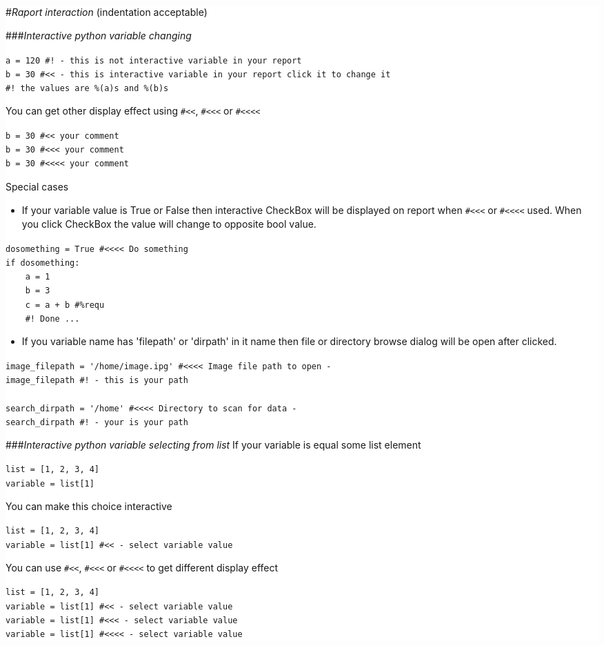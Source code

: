 #*Raport interaction*
(indentation acceptable)

###*Interactive python variable changing*

```
a = 120 #! - this is not interactive variable in your report
b = 30 #<< - this is interactive variable in your report click it to change it
#! the values are %(a)s and %(b)s
```

You can get other display effect using `#<<`, `#<<<` or `#<<<<`

```
b = 30 #<< your comment
b = 30 #<<< your comment
b = 30 #<<<< your comment
```
Special cases

  - If your variable value is True or False then interactive CheckBox will be displayed on report when `#<<<` or `#<<<<` used. When you click CheckBox the value will change to opposite bool value.

```
dosomething = True #<<<< Do something
if dosomething:
    a = 1
    b = 3
    c = a + b #%requ
    #! Done ...
```

  - If you variable name has 'filepath' or 'dirpath' in it name then file or directory browse dialog will be open after clicked.

```
image_filepath = '/home/image.ipg' #<<<< Image file path to open -
image_filepath #! - this is your path

search_dirpath = '/home' #<<<< Directory to scan for data -
search_dirpath #! - your is your path
```

###*Interactive python variable selecting from list*
If your variable is equal some list element 
```
list = [1, 2, 3, 4]
variable = list[1]
```
You can make this choice interactive
```
list = [1, 2, 3, 4]
variable = list[1] #<< - select variable value
```
You can use `#<<`, `#<<<` or `#<<<<` to get different display effect
```
list = [1, 2, 3, 4]
variable = list[1] #<< - select variable value
variable = list[1] #<<< - select variable value
variable = list[1] #<<<< - select variable value
```
